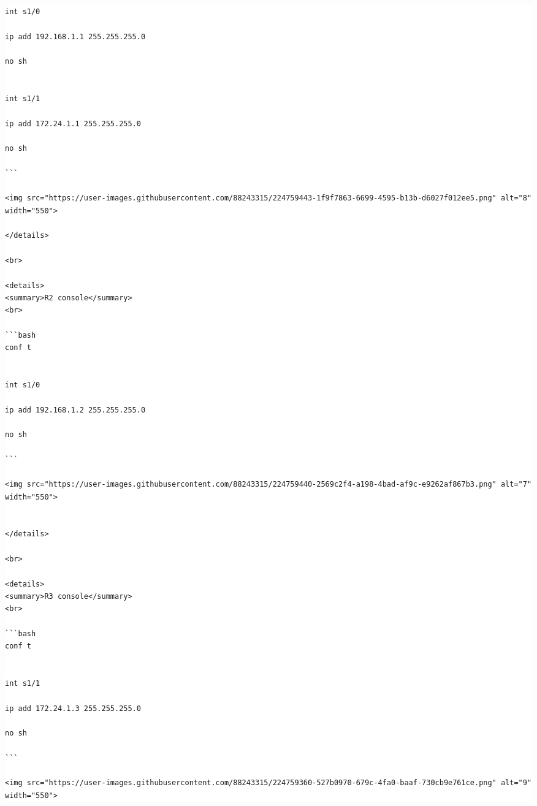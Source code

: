 
    int s1/0

    ip add 192.168.1.1 255.255.255.0

    no sh


    int s1/1

    ip add 172.24.1.1 255.255.255.0

    no sh

    ```

    <img src="https://user-images.githubusercontent.com/88243315/224759443-1f9f7863-6699-4595-b13b-d6027f012ee5.png" alt="8" width="550">

    </details>

    <br>

    <details>
    <summary>R2 console</summary>
    <br>

    ```bash
    conf t


    int s1/0

    ip add 192.168.1.2 255.255.255.0

    no sh

    ```

    <img src="https://user-images.githubusercontent.com/88243315/224759440-2569c2f4-a198-4bad-af9c-e9262af867b3.png" alt="7" width="550">


    </details>

    <br>

    <details>
    <summary>R3 console</summary>
    <br>

    ```bash
    conf t


    int s1/1

    ip add 172.24.1.3 255.255.255.0

    no sh

    ```

    <img src="https://user-images.githubusercontent.com/88243315/224759360-527b0970-679c-4fa0-baaf-730cb9e761ce.png" alt="9" width="550">
